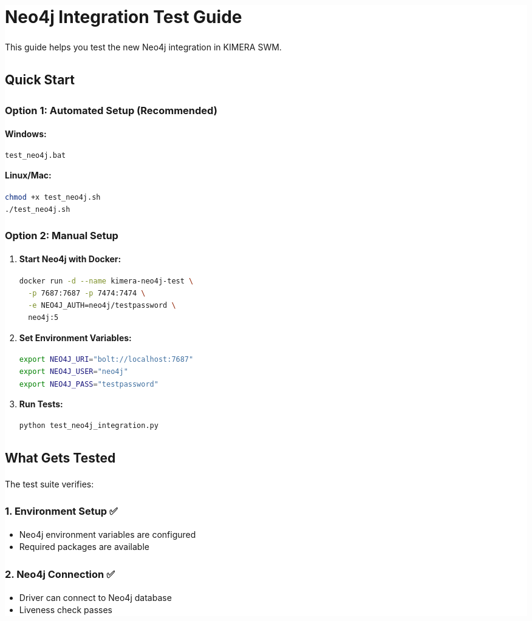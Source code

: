 # Neo4j Integration Test Guide

This guide helps you test the new Neo4j integration in KIMERA SWM.

## Quick Start

### Option 1: Automated Setup (Recommended)

**Windows:**
```cmd
test_neo4j.bat
```

**Linux/Mac:**
```bash
chmod +x test_neo4j.sh
./test_neo4j.sh
```

### Option 2: Manual Setup

1. **Start Neo4j with Docker:**
   ```bash
   docker run -d --name kimera-neo4j-test \
     -p 7687:7687 -p 7474:7474 \
     -e NEO4J_AUTH=neo4j/testpassword \
     neo4j:5
   ```

2. **Set Environment Variables:**
   ```bash
   export NEO4J_URI="bolt://localhost:7687"
   export NEO4J_USER="neo4j"
   export NEO4J_PASS="testpassword"
   ```

3. **Run Tests:**
   ```bash
   python test_neo4j_integration.py
   ```

## What Gets Tested

The test suite verifies:

### 1. Environment Setup ✅
- Neo4j environment variables are configured
- Required packages are available

### 2. Neo4j Connection ✅
- Driver can connect to Neo4j database
- Liveness check passes

